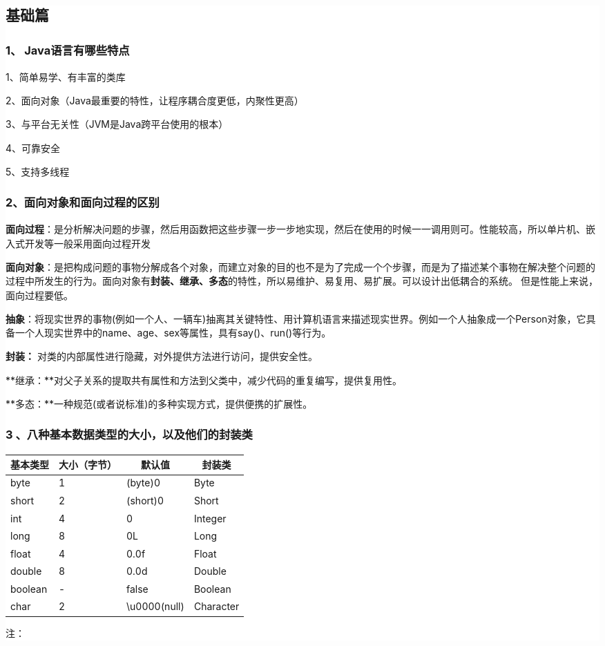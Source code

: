 ## 基础篇



### 1、 Java语言有哪些特点

1、简单易学、有丰富的类库

2、面向对象（Java最重要的特性，让程序耦合度更低，内聚性更高）

3、与平台无关性（JVM是Java跨平台使用的根本）

4、可靠安全

5、支持多线程



###  2、面向对象和面向过程的区别

**面向过程**：是分析解决问题的步骤，然后用函数把这些步骤一步一步地实现，然后在使用的时候一一调用则可。性能较高，所以单片机、嵌入式开发等一般采用面向过程开发

**面向对象**：是把构成问题的事物分解成各个对象，而建立对象的目的也不是为了完成一个个步骤，而是为了描述某个事物在解决整个问题的过程中所发生的行为。面向对象有**封装、继承、多态**的特性，所以易维护、易复用、易扩展。可以设计出低耦合的系统。 但是性能上来说，面向过程要低。

**抽象**：将现实世界的事物(例如一个人、一辆车)抽离其关键特性、用计算机语言来描述现实世界。例如一个人抽象成一个Person对象，它具备一个人现实世界中的name、age、sex等属性，具有say()、run()等行为。

**封装：** 对类的内部属性进行隐藏，对外提供方法进行访问，提供安全性。

**继承：**对父子关系的提取共有属性和方法到父类中，减少代码的重复编写，提供复用性。

**多态：**一种规范(或者说标准)的多种实现方式，提供便携的扩展性。



### 3 、八种基本数据类型的大小，以及他们的封装类


| 基本类型 | 大小（字节） | 默认值       | 封装类    |
| -------- | ------------ | ------------ | --------- |
| byte     | 1            | (byte)0      | Byte      |
| short    | 2            | (short)0     | Short     |
| int      | 4            | 0            | Integer   |
| long     | 8            | 0L           | Long      |
| float    | 4            | 0.0f         | Float     |
| double   | 8            | 0.0d         | Double    |
| boolean  | -            | false        | Boolean   |
| char     | 2            | \u0000(null) | Character |



注：
